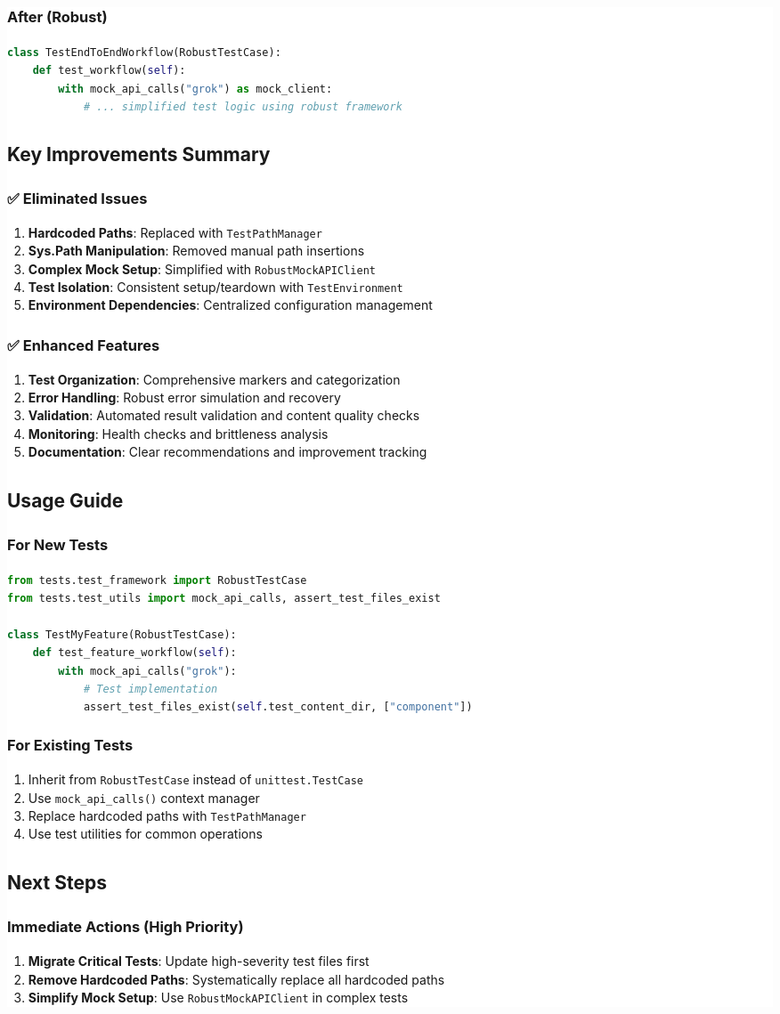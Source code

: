 ### After (Robust)
```python
class TestEndToEndWorkflow(RobustTestCase):
    def test_workflow(self):
        with mock_api_calls("grok") as mock_client:
            # ... simplified test logic using robust framework
```

## Key Improvements Summary

### ✅ Eliminated Issues
1. **Hardcoded Paths**: Replaced with `TestPathManager`
2. **Sys.Path Manipulation**: Removed manual path insertions
3. **Complex Mock Setup**: Simplified with `RobustMockAPIClient`
4. **Test Isolation**: Consistent setup/teardown with `TestEnvironment`
5. **Environment Dependencies**: Centralized configuration management

### ✅ Enhanced Features
1. **Test Organization**: Comprehensive markers and categorization
2. **Error Handling**: Robust error simulation and recovery
3. **Validation**: Automated result validation and content quality checks
4. **Monitoring**: Health checks and brittleness analysis
5. **Documentation**: Clear recommendations and improvement tracking

## Usage Guide

### For New Tests
```python
from tests.test_framework import RobustTestCase
from tests.test_utils import mock_api_calls, assert_test_files_exist

class TestMyFeature(RobustTestCase):
    def test_feature_workflow(self):
        with mock_api_calls("grok"):
            # Test implementation
            assert_test_files_exist(self.test_content_dir, ["component"])
```

### For Existing Tests
1. Inherit from `RobustTestCase` instead of `unittest.TestCase`
2. Use `mock_api_calls()` context manager
3. Replace hardcoded paths with `TestPathManager`
4. Use test utilities for common operations

## Next Steps

### Immediate Actions (High Priority)
1. **Migrate Critical Tests**: Update high-severity test files first
2. **Remove Hardcoded Paths**: Systematically replace all hardcoded paths
3. **Simplify Mock Setup**: Use `RobustMockAPIClient` in complex tests
